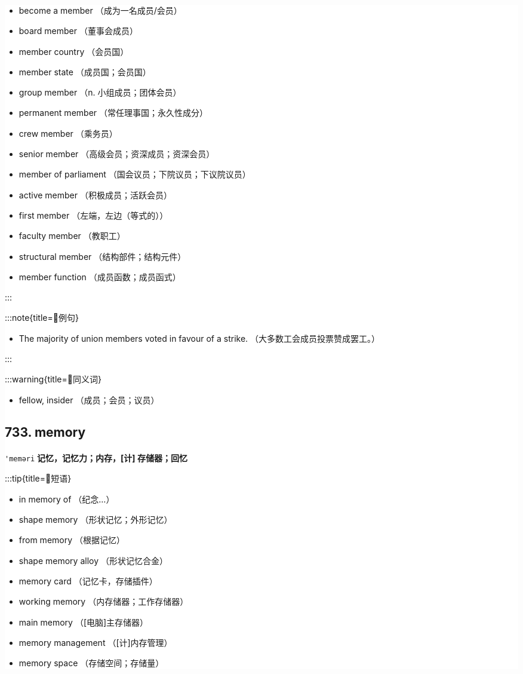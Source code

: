 - become a member （成为一名成员/会员）

- board member （董事会成员）

- member country （会员国）

- member state （成员国；会员国）

- group member （n. 小组成员；团体会员）

- permanent member （常任理事国；永久性成分）

- crew member （乘务员）

- senior member （高级会员；资深成员；资深会员）

- member of parliament （国会议员；下院议员；下议院议员）

- active member （积极成员；活跃会员）

- first member （左端，左边（等式的））

- faculty member （教职工）

- structural member （结构部件；结构元件）

- member function （成员函数；成员函式）

:::

:::note{title=🎤例句}

- The majority of union members voted in favour of a strike. （大多数工会成员投票赞成罢工。）

:::

:::warning{title=🤔同义词}

- fellow, insider （成员；会员；议员）


## 733. memory

`'meməri`  **记忆，记忆力；内存，[计] 存储器；回忆**

:::tip{title=🤩短语}

- in memory of （纪念…）

- shape memory （形状记忆；外形记忆）

- from memory （根据记忆）

- shape memory alloy （形状记忆合金）

- memory card （记忆卡，存储插件）

- working memory （内存储器；工作存储器）

- main memory （[电脑]主存储器）

- memory management （[计]内存管理）

- memory space （存储空间；存储量）
